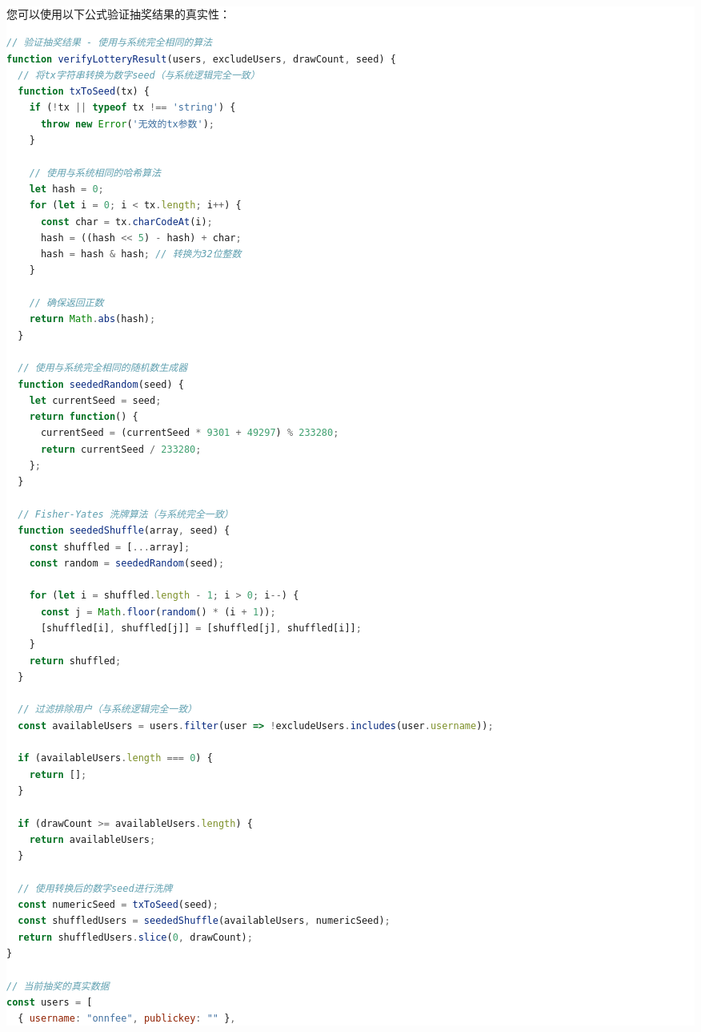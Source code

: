 您可以使用以下公式验证抽奖结果的真实性：

```javascript
// 验证抽奖结果 - 使用与系统完全相同的算法
function verifyLotteryResult(users, excludeUsers, drawCount, seed) {
  // 将tx字符串转换为数字seed（与系统逻辑完全一致）
  function txToSeed(tx) {
    if (!tx || typeof tx !== 'string') {
      throw new Error('无效的tx参数');
    }
    
    // 使用与系统相同的哈希算法
    let hash = 0;
    for (let i = 0; i < tx.length; i++) {
      const char = tx.charCodeAt(i);
      hash = ((hash << 5) - hash) + char;
      hash = hash & hash; // 转换为32位整数
    }
    
    // 确保返回正数
    return Math.abs(hash);
  }

  // 使用与系统完全相同的随机数生成器
  function seededRandom(seed) {
    let currentSeed = seed;
    return function() {
      currentSeed = (currentSeed * 9301 + 49297) % 233280;
      return currentSeed / 233280;
    };
  }

  // Fisher-Yates 洗牌算法（与系统完全一致）
  function seededShuffle(array, seed) {
    const shuffled = [...array];
    const random = seededRandom(seed);

    for (let i = shuffled.length - 1; i > 0; i--) {
      const j = Math.floor(random() * (i + 1));
      [shuffled[i], shuffled[j]] = [shuffled[j], shuffled[i]];
    }
    return shuffled;
  }

  // 过滤排除用户（与系统逻辑完全一致）
  const availableUsers = users.filter(user => !excludeUsers.includes(user.username));
  
  if (availableUsers.length === 0) {
    return [];
  }
  
  if (drawCount >= availableUsers.length) {
    return availableUsers;
  }
  
  // 使用转换后的数字seed进行洗牌
  const numericSeed = txToSeed(seed);
  const shuffledUsers = seededShuffle(availableUsers, numericSeed);
  return shuffledUsers.slice(0, drawCount);
}

// 当前抽奖的真实数据
const users = [
  { username: "onnfee", publickey: "" },
```